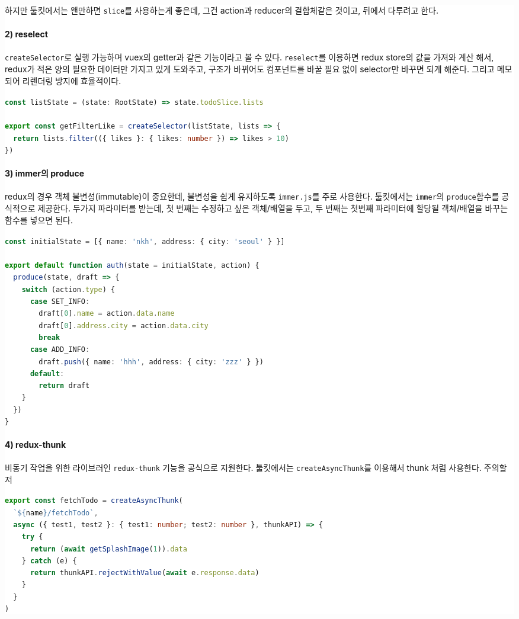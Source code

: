 하지만 툴킷에서는 왠만하면 `slice`를 사용하는게 좋은데, 그건 action과 reducer의 결합체같은 것이고, 뒤에서 다루려고 한다.

#### 2) reselect

`createSelector`로 실행 가능하며 vuex의 getter과 같은 기능이라고 볼 수 있다. `reselect`를 이용하면 redux store의 값을 가져와 계산 해서, redux가 적은 양의 필요한 데이터만 가지고 있게 도와주고, 구조가 바뀌어도 컴포넌트를 바꿀 필요 없이 selector만 바꾸면 되게 해준다. 그리고 메모되어 리렌더링 방지에 효율적이다.

```ts
const listState = (state: RootState) => state.todoSlice.lists

export const getFilterLike = createSelector(listState, lists => {
  return lists.filter(({ likes }: { likes: number }) => likes > 10)
})
```

#### 3) immer의 produce

redux의 경우 객체 불변성(immutable)이 중요한데, 불변성을 쉽게 유지하도록 `immer.js`를 주로 사용한다. 툴킷에서는 `immer`의 `produce`함수를 공식적으로 제공한다. 두가지 파라미터를 받는데, 첫 번째는 수정하고 싶은 객체/배열을 두고, 두 번째는 첫번째 파라미터에 할당될 객체/배열을 바꾸는 함수를 넣으면 된다.

```ts
const initialState = [{ name: 'nkh', address: { city: 'seoul' } }]

export default function auth(state = initialState, action) {
  produce(state, draft => {
    switch (action.type) {
      case SET_INFO:
        draft[0].name = action.data.name
        draft[0].address.city = action.data.city
        break
      case ADD_INFO:
        draft.push({ name: 'hhh', address: { city: 'zzz' } })
      default:
        return draft
    }
  })
}
```

#### 4) redux-thunk

비동기 작업을 위한 라이브러인 `redux-thunk` 기능을 공식으로 지원한다. 툴킷에서는 `createAsyncThunk`를 이용해서 thunk 처럼 사용한다. 주의할 저

```ts
export const fetchTodo = createAsyncThunk(
  `${name}/fetchTodo`,
  async ({ test1, test2 }: { test1: number; test2: number }, thunkAPI) => {
    try {
      return (await getSplashImage(1)).data
    } catch (e) {
      return thunkAPI.rejectWithValue(await e.response.data)
    }
  }
)
```
